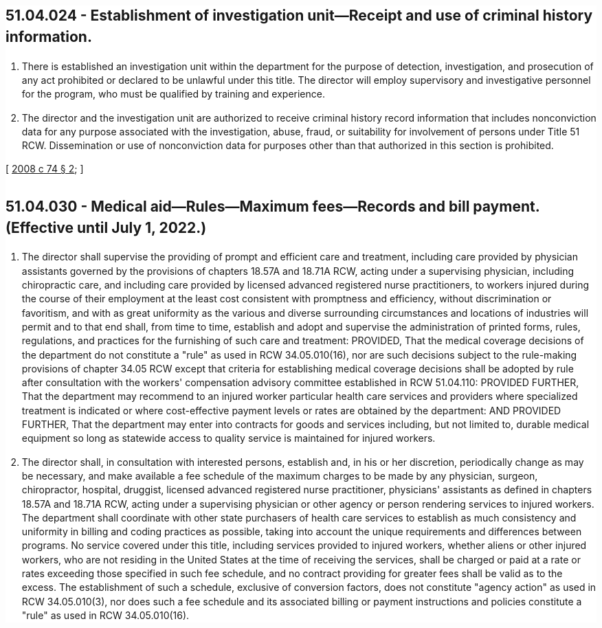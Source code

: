 ## 51.04.024 - Establishment of investigation unit—Receipt and use of criminal history information.
1. There is established an investigation unit within the department for the purpose of detection, investigation, and prosecution of any act prohibited or declared to be unlawful under this title. The director will employ supervisory and investigative personnel for the program, who must be qualified by training and experience.

2. The director and the investigation unit are authorized to receive criminal history record information that includes nonconviction data for any purpose associated with the investigation, abuse, fraud, or suitability for involvement of persons under Title 51 RCW. Dissemination or use of nonconviction data for purposes other than that authorized in this section is prohibited.

\[ [2008 c 74 § 2](http://lawfilesext.leg.wa.gov/biennium/2007-08/Pdf/Bills/Session%20Laws/House/2955.SL.pdf?cite=2008%20c%2074%20§%202); \]

## 51.04.030 - Medical aid—Rules—Maximum fees—Records and bill payment. (Effective until July 1, 2022.)
1. The director shall supervise the providing of prompt and efficient care and treatment, including care provided by physician assistants governed by the provisions of chapters 18.57A and 18.71A RCW, acting under a supervising physician, including chiropractic care, and including care provided by licensed advanced registered nurse practitioners, to workers injured during the course of their employment at the least cost consistent with promptness and efficiency, without discrimination or favoritism, and with as great uniformity as the various and diverse surrounding circumstances and locations of industries will permit and to that end shall, from time to time, establish and adopt and supervise the administration of printed forms, rules, regulations, and practices for the furnishing of such care and treatment: PROVIDED, That the medical coverage decisions of the department do not constitute a "rule" as used in RCW 34.05.010(16), nor are such decisions subject to the rule-making provisions of chapter 34.05 RCW except that criteria for establishing medical coverage decisions shall be adopted by rule after consultation with the workers' compensation advisory committee established in RCW 51.04.110: PROVIDED FURTHER, That the department may recommend to an injured worker particular health care services and providers where specialized treatment is indicated or where cost-effective payment levels or rates are obtained by the department: AND PROVIDED FURTHER, That the department may enter into contracts for goods and services including, but not limited to, durable medical equipment so long as statewide access to quality service is maintained for injured workers.

2. The director shall, in consultation with interested persons, establish and, in his or her discretion, periodically change as may be necessary, and make available a fee schedule of the maximum charges to be made by any physician, surgeon, chiropractor, hospital, druggist, licensed advanced registered nurse practitioner, physicians' assistants as defined in chapters 18.57A and 18.71A RCW, acting under a supervising physician or other agency or person rendering services to injured workers. The department shall coordinate with other state purchasers of health care services to establish as much consistency and uniformity in billing and coding practices as possible, taking into account the unique requirements and differences between programs. No service covered under this title, including services provided to injured workers, whether aliens or other injured workers, who are not residing in the United States at the time of receiving the services, shall be charged or paid at a rate or rates exceeding those specified in such fee schedule, and no contract providing for greater fees shall be valid as to the excess. The establishment of such a schedule, exclusive of conversion factors, does not constitute "agency action" as used in RCW 34.05.010(3), nor does such a fee schedule and its associated billing or payment instructions and policies constitute a "rule" as used in RCW 34.05.010(16).
